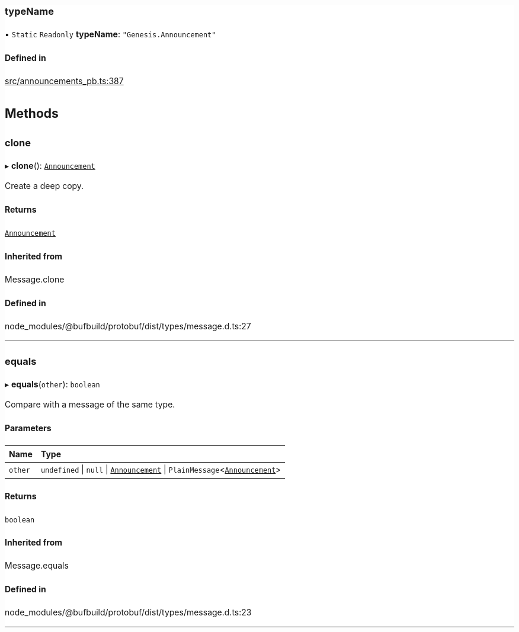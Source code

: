 ### typeName

▪ `Static` `Readonly` **typeName**: ``"Genesis.Announcement"``

#### Defined in

[src/announcements_pb.ts:387](https://github.com/Unaxiom/genesis-ts-sdk/blob/a265138/src/announcements_pb.ts#L387)

## Methods

### clone

▸ **clone**(): [`Announcement`](Announcement.md)

Create a deep copy.

#### Returns

[`Announcement`](Announcement.md)

#### Inherited from

Message.clone

#### Defined in

node_modules/@bufbuild/protobuf/dist/types/message.d.ts:27

___

### equals

▸ **equals**(`other`): `boolean`

Compare with a message of the same type.

#### Parameters

| Name | Type |
| :------ | :------ |
| `other` | `undefined` \| ``null`` \| [`Announcement`](Announcement.md) \| `PlainMessage`<[`Announcement`](Announcement.md)\> |

#### Returns

`boolean`

#### Inherited from

Message.equals

#### Defined in

node_modules/@bufbuild/protobuf/dist/types/message.d.ts:23

___
